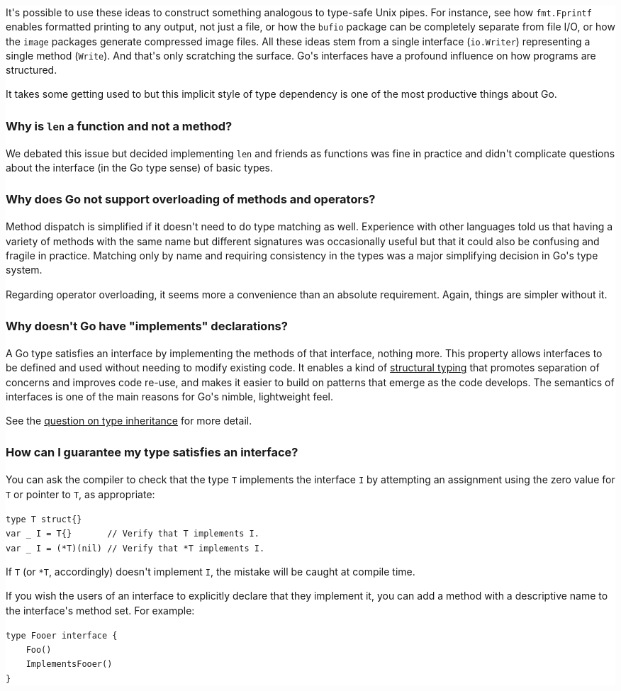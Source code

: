 It's possible to use these ideas to construct something analogous to type-safe Unix pipes. For instance, see how `fmt.Fprintf` enables formatted printing to any output, not just a file, or how the `bufio` package can be completely separate from file I/O, or how the `image` packages generate compressed image files. All these ideas stem from a single interface (`io.Writer`) representing a single method (`Write`). And that's only scratching the surface. Go's interfaces have a profound influence on how programs are structured.

It takes some getting used to but this implicit style of type dependency is one of the most productive things about Go.

### Why is `len` a function and not a method?

We debated this issue but decided implementing `len` and friends as functions was fine in practice and didn't complicate questions about the interface (in the Go type sense) of basic types.

### Why does Go not support overloading of methods and operators?

Method dispatch is simplified if it doesn't need to do type matching as well. Experience with other languages told us that having a variety of methods with the same name but different signatures was occasionally useful but that it could also be confusing and fragile in practice. Matching only by name and requiring consistency in the types was a major simplifying decision in Go's type system.

Regarding operator overloading, it seems more a convenience than an absolute requirement. Again, things are simpler without it.

### Why doesn't Go have "implements" declarations?

A Go type satisfies an interface by implementing the methods of that interface, nothing more. This property allows interfaces to be defined and used without needing to modify existing code. It enables a kind of [structural typing](https://en.wikipedia.org/wiki/Structural_type_system) that promotes separation of concerns and improves code re-use, and makes it easier to build on patterns that emerge as the code develops. The semantics of interfaces is one of the main reasons for Go's nimble, lightweight feel.

See the [question on type inheritance](https://golang.org/doc/faq#inheritance) for more detail.

### How can I guarantee my type satisfies an interface?

You can ask the compiler to check that the type `T` implements the interface `I` by attempting an assignment using the zero value for `T` or pointer to `T`, as appropriate:

```
type T struct{}
var _ I = T{}       // Verify that T implements I.
var _ I = (*T)(nil) // Verify that *T implements I.
```

If `T` (or `*T`, accordingly) doesn't implement `I`, the mistake will be caught at compile time.

If you wish the users of an interface to explicitly declare that they implement it, you can add a method with a descriptive name to the interface's method set. For example:

```
type Fooer interface {
    Foo()
    ImplementsFooer()
}
```
